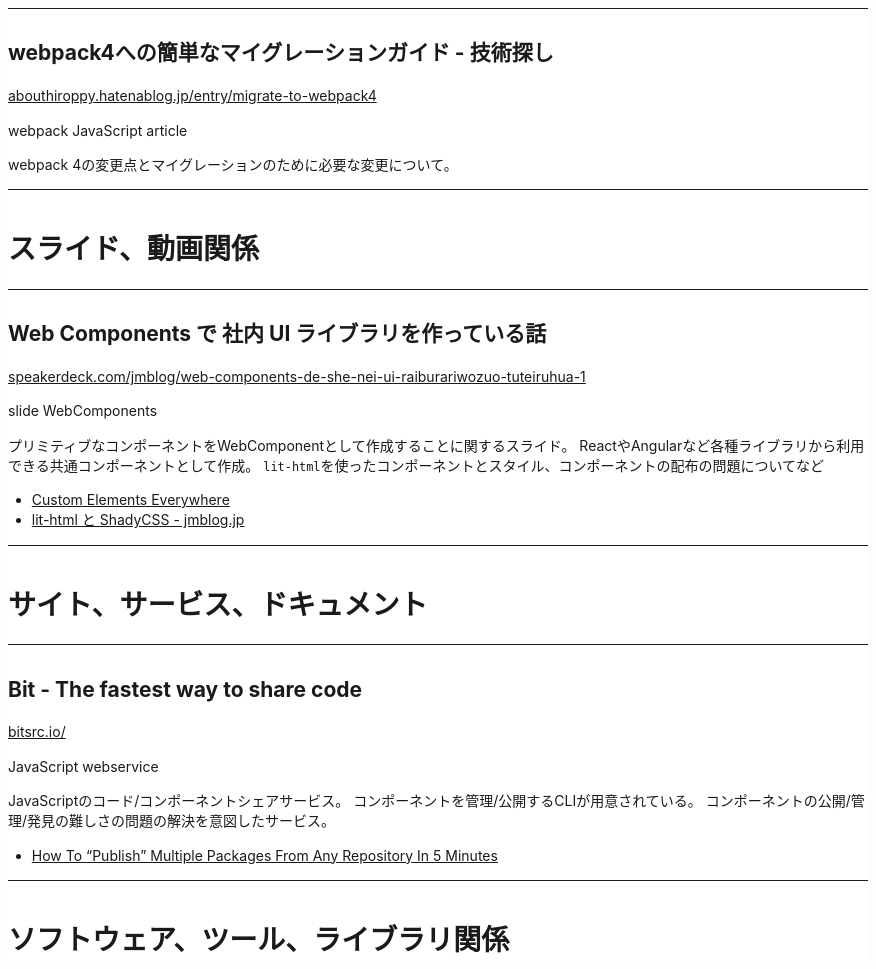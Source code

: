 
----

## webpack4への簡単なマイグレーションガイド - 技術探し
[abouthiroppy.hatenablog.jp/entry/migrate-to-webpack4](http://abouthiroppy.hatenablog.jp/entry/migrate-to-webpack4 "webpack4への簡単なマイグレーションガイド - 技術探し")
<p class="jser-tags jser-tag-icon"><span class="jser-tag">webpack</span> <span class="jser-tag">JavaScript</span> <span class="jser-tag">article</span></p>

webpack 4の変更点とマイグレーションのために必要な変更について。


----
<h1 class="site-genre">スライド、動画関係</h1>

----

## Web Components で 社内 UI ライブラリを作っている話
[speakerdeck.com/jmblog/web-components-de-she-nei-ui-raiburariwozuo-tuteiruhua-1](https://speakerdeck.com/jmblog/web-components-de-she-nei-ui-raiburariwozuo-tuteiruhua-1 "Web Components で 社内 UI ライブラリを作っている話")
<p class="jser-tags jser-tag-icon"><span class="jser-tag">slide</span> <span class="jser-tag">WebComponents</span></p>

プリミティブなコンポーネントをWebComponentとして作成することに関するスライド。
ReactやAngularなど各種ライブラリから利用できる共通コンポーネントとして作成。
`lit-html`を使ったコンポーネントとスタイル、コンポーネントの配布の問題についてなど

- [Custom Elements Everywhere](https://custom-elements-everywhere.com/ "Custom Elements Everywhere")
- [lit-html と ShadyCSS - jmblog.jp](https://jmblog.jp/posts/2018-02-15/lit-html-with-shadycss/ "lit-html と ShadyCSS - jmblog.jp")

----
<h1 class="site-genre">サイト、サービス、ドキュメント</h1>

----

## Bit - The fastest way to share code
[bitsrc.io/](https://bitsrc.io/ "Bit - The fastest way to share code")
<p class="jser-tags jser-tag-icon"><span class="jser-tag">JavaScript</span> <span class="jser-tag">webservice</span></p>

JavaScriptのコード/コンポーネントシェアサービス。
コンポーネントを管理/公開するCLIが用意されている。
コンポーネントの公開/管理/発見の難しさの問題の解決を意図したサービス。

- [How To “Publish” Multiple Packages From Any Repository In 5 Minutes](https://blog.bitsrc.io/how-to-publish-multiple-packages-from-any-repository-in-5-minutes-9aafd31d85b7 "How To “Publish” Multiple Packages From Any Repository In 5 Minutes")

----
<h1 class="site-genre">ソフトウェア、ツール、ライブラリ関係</h1>
